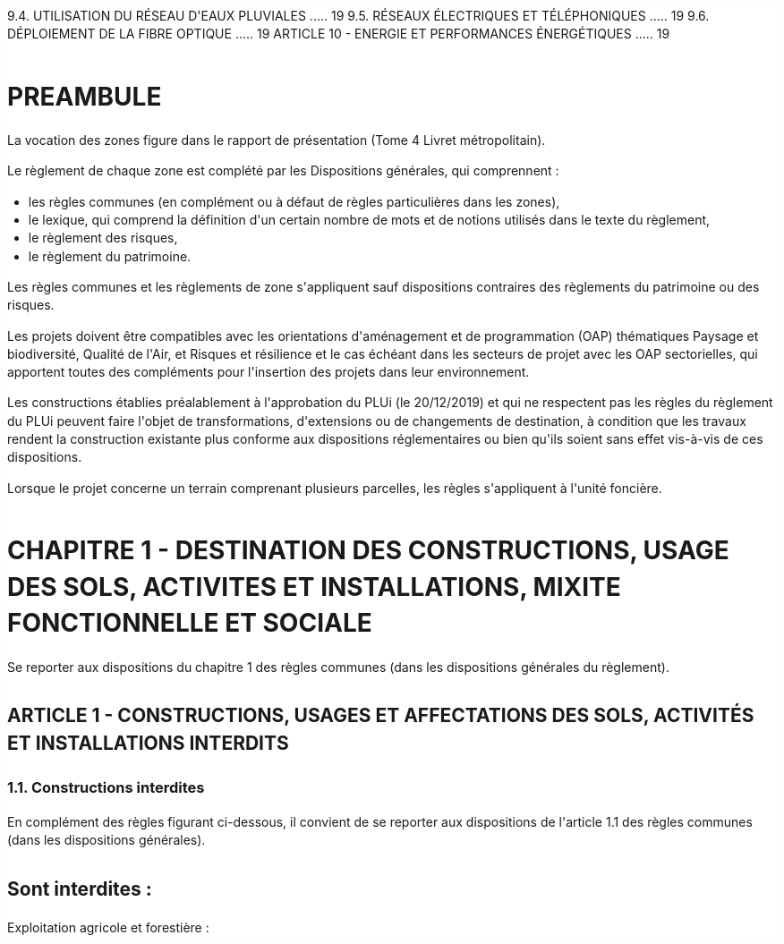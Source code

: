 9.4. UTILISATION DU RÉSEAU D'EAUX PLUVIALES ..... 19
9.5. RÉSEAUX ÉLECTRIQUES ET TÉLÉPHONIQUES ..... 19
9.6. DÉPLOIEMENT DE LA FIBRE OPTIQUE ..... 19
ARTICLE 10 - ENERGIE ET PERFORMANCES ÉNERGÉTIQUES ..... 19

# PREAMBULE 

La vocation des zones figure dans le rapport de présentation (Tome 4 Livret métropolitain).

Le règlement de chaque zone est complété par les Dispositions générales, qui comprennent :

- les règles communes (en complément ou à défaut de règles particulières dans les zones),
- le lexique, qui comprend la définition d'un certain nombre de mots et de notions utilisés dans le texte du règlement,
- le règlement des risques,
- le règlement du patrimoine.

Les règles communes et les règlements de zone s'appliquent sauf dispositions contraires des règlements du patrimoine ou des risques.

Les projets doivent être compatibles avec les orientations d'aménagement et de programmation (OAP) thématiques Paysage et biodiversité, Qualité de l'Air, et Risques et résilience et le cas échéant dans les secteurs de projet avec les OAP sectorielles, qui apportent toutes des compléments pour l'insertion des projets dans leur environnement.

Les constructions établies préalablement à l'approbation du PLUi (le 20/12/2019) et qui ne respectent pas les règles du règlement du PLUi peuvent faire l'objet de transformations, d'extensions ou de changements de destination, à condition que les travaux rendent la construction existante plus conforme aux dispositions réglementaires ou bien qu'ils soient sans effet vis-à-vis de ces dispositions.

Lorsque le projet concerne un terrain comprenant plusieurs parcelles, les règles s'appliquent à l'unité foncière.

# CHAPITRE 1 - DESTINATION DES CONSTRUCTIONS, USAGE DES SOLS, ACTIVITES ET INSTALLATIONS, MIXITE FONCTIONNELLE ET SOCIALE 

Se reporter aux dispositions du chapitre 1 des règles communes (dans les dispositions générales du règlement).

## ARTICLE 1 - CONSTRUCTIONS, USAGES ET AFFECTATIONS DES SOLS, ACTIVITÉS ET INSTALLATIONS INTERDITS

### 1.1. Constructions interdites

En complément des règles figurant ci-dessous, il convient de se reporter aux dispositions de l'article 1.1 des règles communes (dans les dispositions générales).

## Sont interdites :

Exploitation agricole et forestière :
